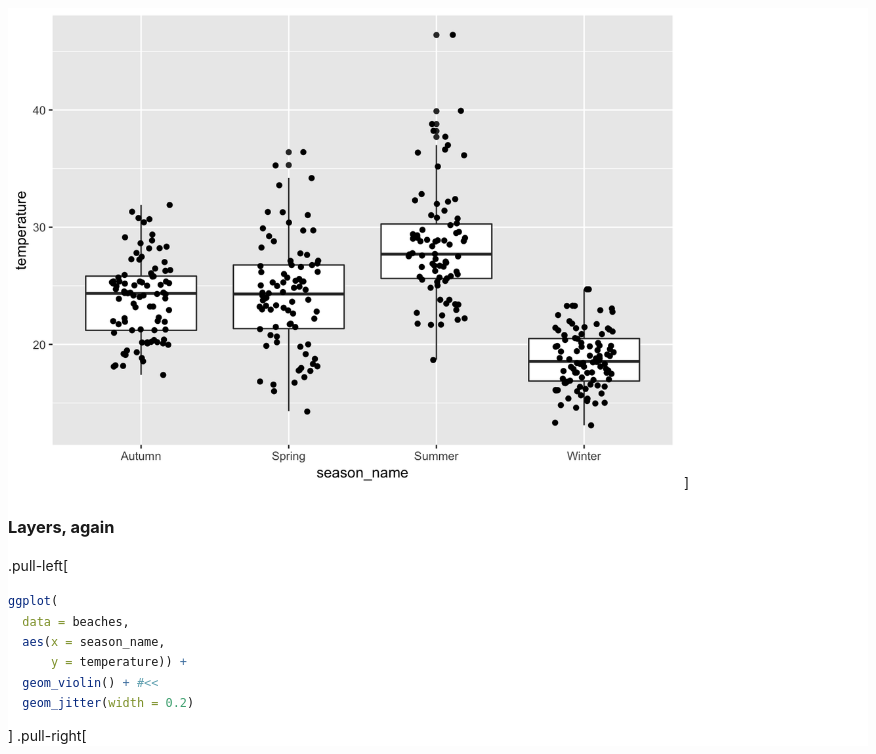 <img src="02-ggplot_files/figure-html/unnamed-chunk-52-1.png" width="672" />
]


### Layers, again

.pull-left[

```r
ggplot(
  data = beaches,
  aes(x = season_name, 
      y = temperature)) + 
  geom_violin() + #<<
  geom_jitter(width = 0.2)
```


]
.pull-right[